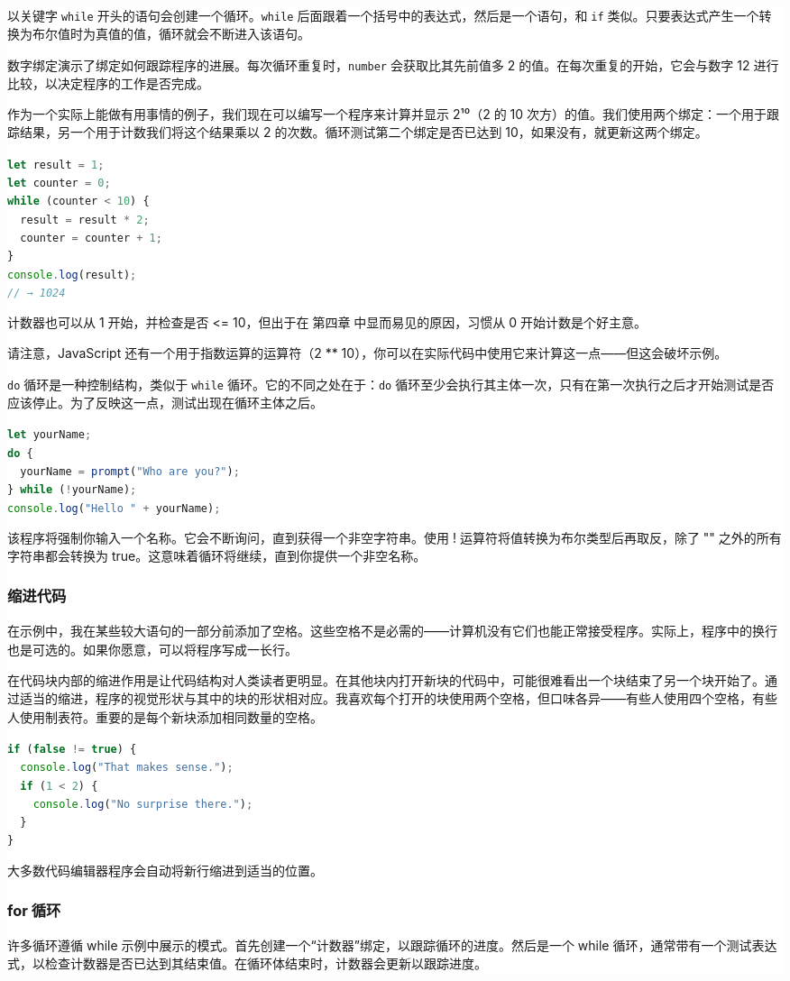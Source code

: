 以关键字 `while` 开头的语句会创建一个循环。`while` 后面跟着一个括号中的表达式，然后是一个语句，和 `if` 类似。只要表达式产生一个转换为布尔值时为真值的值，循环就会不断进入该语句。

数字绑定演示了绑定如何跟踪程序的进展。每次循环重复时，`number` 会获取比其先前值多 2 的值。在每次重复的开始，它会与数字 12 进行比较，以决定程序的工作是否完成。

作为一个实际上能做有用事情的例子，我们现在可以编写一个程序来计算并显示 2¹⁰（2 的 10 次方）的值。我们使用两个绑定：一个用于跟踪结果，另一个用于计数我们将这个结果乘以 2 的次数。循环测试第二个绑定是否已达到 10，如果没有，就更新这两个绑定。

```js
let result = 1;
let counter = 0;
while (counter < 10) {
  result = result * 2;
  counter = counter + 1;
}
console.log(result);
// → 1024
```

计数器也可以从 1 开始，并检查是否 <= 10，但出于在 第四章 中显而易见的原因，习惯从 0 开始计数是个好主意。

请注意，JavaScript 还有一个用于指数运算的运算符（2 ** 10），你可以在实际代码中使用它来计算这一点——但这会破坏示例。

`do` 循环是一种控制结构，类似于 `while` 循环。它的不同之处在于：`do` 循环至少会执行其主体一次，只有在第一次执行之后才开始测试是否应该停止。为了反映这一点，测试出现在循环主体之后。

```js
let yourName;
do {
  yourName = prompt("Who are you?");
} while (!yourName);
console.log("Hello " + yourName);
```

该程序将强制你输入一个名称。它会不断询问，直到获得一个非空字符串。使用 ! 运算符将值转换为布尔类型后再取反，除了 "" 之外的所有字符串都会转换为 true。这意味着循环将继续，直到你提供一个非空名称。

### 缩进代码

在示例中，我在某些较大语句的一部分前添加了空格。这些空格不是必需的——计算机没有它们也能正常接受程序。实际上，程序中的换行也是可选的。如果你愿意，可以将程序写成一长行。

在代码块内部的缩进作用是让代码结构对人类读者更明显。在其他块内打开新块的代码中，可能很难看出一个块结束了另一个块开始了。通过适当的缩进，程序的视觉形状与其中的块的形状相对应。我喜欢每个打开的块使用两个空格，但口味各异——有些人使用四个空格，有些人使用制表符。重要的是每个新块添加相同数量的空格。

```js
if (false != true) {
  console.log("That makes sense.");
  if (1 < 2) {
    console.log("No surprise there.");
  }
}
```

大多数代码编辑器程序会自动将新行缩进到适当的位置。

### for 循环

许多循环遵循 while 示例中展示的模式。首先创建一个“计数器”绑定，以跟踪循环的进度。然后是一个 while 循环，通常带有一个测试表达式，以检查计数器是否已达到其结束值。在循环体结束时，计数器会更新以跟踪进度。
